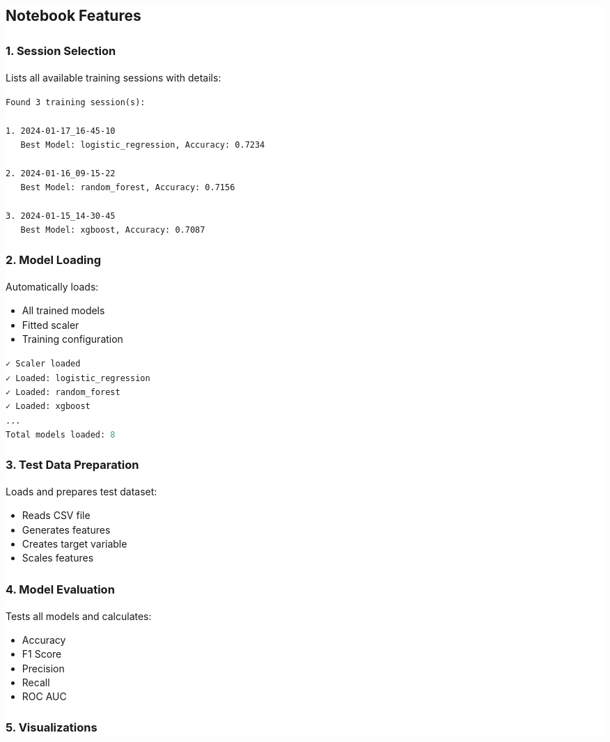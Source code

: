 ## Notebook Features

### 1. **Session Selection**

Lists all available training sessions with details:

```
Found 3 training session(s):

1. 2024-01-17_16-45-10
   Best Model: logistic_regression, Accuracy: 0.7234

2. 2024-01-16_09-15-22
   Best Model: random_forest, Accuracy: 0.7156

3. 2024-01-15_14-30-45
   Best Model: xgboost, Accuracy: 0.7087
```

### 2. **Model Loading**

Automatically loads:
- All trained models
- Fitted scaler
- Training configuration

```python
✓ Scaler loaded
✓ Loaded: logistic_regression
✓ Loaded: random_forest
✓ Loaded: xgboost
...
Total models loaded: 8
```

### 3. **Test Data Preparation**

Loads and prepares test dataset:
- Reads CSV file
- Generates features
- Creates target variable
- Scales features

### 4. **Model Evaluation**

Tests all models and calculates:
- Accuracy
- F1 Score
- Precision
- Recall
- ROC AUC

### 5. **Visualizations**
